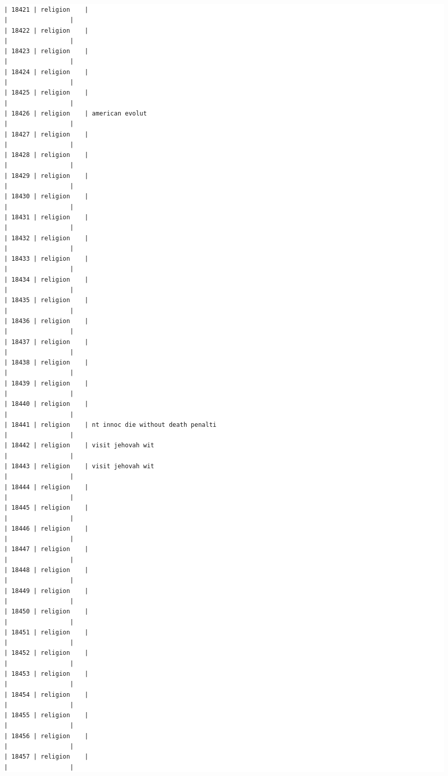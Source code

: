     | 18421 | religion    |                                                                                                      |                 |
    | 18422 | religion    |                                                                                                      |                 |
    | 18423 | religion    |                                                                                                      |                 |
    | 18424 | religion    |                                                                                                      |                 |
    | 18425 | religion    |                                                                                                      |                 |
    | 18426 | religion    | american evolut                                                                                      |                 |
    | 18427 | religion    |                                                                                                      |                 |
    | 18428 | religion    |                                                                                                      |                 |
    | 18429 | religion    |                                                                                                      |                 |
    | 18430 | religion    |                                                                                                      |                 |
    | 18431 | religion    |                                                                                                      |                 |
    | 18432 | religion    |                                                                                                      |                 |
    | 18433 | religion    |                                                                                                      |                 |
    | 18434 | religion    |                                                                                                      |                 |
    | 18435 | religion    |                                                                                                      |                 |
    | 18436 | religion    |                                                                                                      |                 |
    | 18437 | religion    |                                                                                                      |                 |
    | 18438 | religion    |                                                                                                      |                 |
    | 18439 | religion    |                                                                                                      |                 |
    | 18440 | religion    |                                                                                                      |                 |
    | 18441 | religion    | nt innoc die without death penalti                                                                   |                 |
    | 18442 | religion    | visit jehovah wit                                                                                    |                 |
    | 18443 | religion    | visit jehovah wit                                                                                    |                 |
    | 18444 | religion    |                                                                                                      |                 |
    | 18445 | religion    |                                                                                                      |                 |
    | 18446 | religion    |                                                                                                      |                 |
    | 18447 | religion    |                                                                                                      |                 |
    | 18448 | religion    |                                                                                                      |                 |
    | 18449 | religion    |                                                                                                      |                 |
    | 18450 | religion    |                                                                                                      |                 |
    | 18451 | religion    |                                                                                                      |                 |
    | 18452 | religion    |                                                                                                      |                 |
    | 18453 | religion    |                                                                                                      |                 |
    | 18454 | religion    |                                                                                                      |                 |
    | 18455 | religion    |                                                                                                      |                 |
    | 18456 | religion    |                                                                                                      |                 |
    | 18457 | religion    |                                                                                                      |                 |